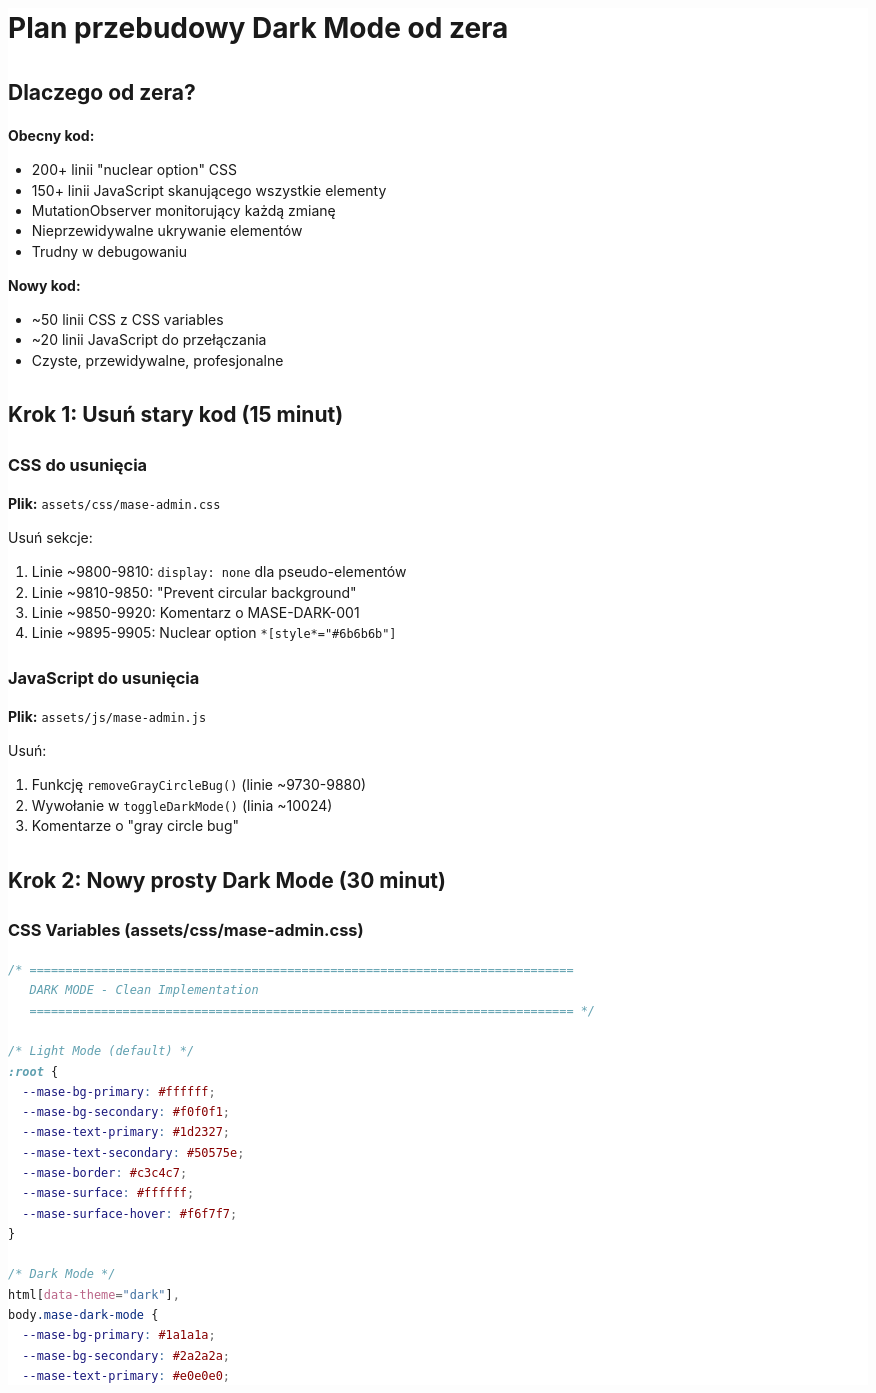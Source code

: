 # Plan przebudowy Dark Mode od zera

## Dlaczego od zera?

**Obecny kod:**
- 200+ linii "nuclear option" CSS
- 150+ linii JavaScript skanującego wszystkie elementy
- MutationObserver monitorujący każdą zmianę
- Nieprzewidywalne ukrywanie elementów
- Trudny w debugowaniu

**Nowy kod:**
- ~50 linii CSS z CSS variables
- ~20 linii JavaScript do przełączania
- Czyste, przewidywalne, profesjonalne

## Krok 1: Usuń stary kod (15 minut)

### CSS do usunięcia

**Plik:** `assets/css/mase-admin.css`

Usuń sekcje:
1. Linie ~9800-9810: `display: none` dla pseudo-elementów
2. Linie ~9810-9850: "Prevent circular background"
3. Linie ~9850-9920: Komentarz o MASE-DARK-001
4. Linie ~9895-9905: Nuclear option `*[style*="#6b6b6b"]`

### JavaScript do usunięcia

**Plik:** `assets/js/mase-admin.js`

Usuń:
1. Funkcję `removeGrayCircleBug()` (linie ~9730-9880)
2. Wywołanie w `toggleDarkMode()` (linia ~10024)
3. Komentarze o "gray circle bug"

## Krok 2: Nowy prosty Dark Mode (30 minut)

### CSS Variables (assets/css/mase-admin.css)

```css
/* ============================================================================
   DARK MODE - Clean Implementation
   ============================================================================ */

/* Light Mode (default) */
:root {
  --mase-bg-primary: #ffffff;
  --mase-bg-secondary: #f0f0f1;
  --mase-text-primary: #1d2327;
  --mase-text-secondary: #50575e;
  --mase-border: #c3c4c7;
  --mase-surface: #ffffff;
  --mase-surface-hover: #f6f7f7;
}

/* Dark Mode */
html[data-theme="dark"],
body.mase-dark-mode {
  --mase-bg-primary: #1a1a1a;
  --mase-bg-secondary: #2a2a2a;
  --mase-text-primary: #e0e0e0;
```